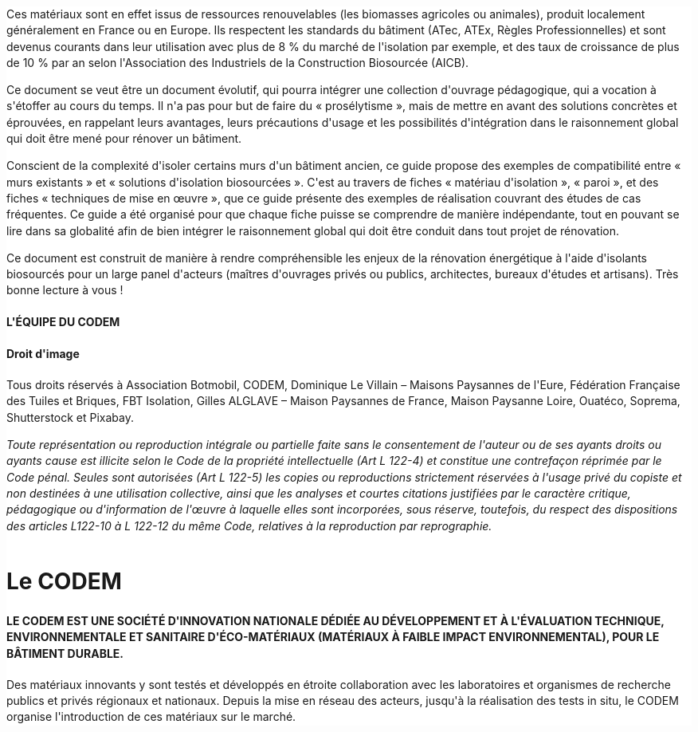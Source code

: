 Ces matériaux sont en effet issus de ressources renouvelables (les biomasses agricoles ou animales), produit localement généralement en France ou en Europe. Ils respectent les standards du bâtiment (ATec, ATEx, Règles Professionnelles) et sont devenus courants dans leur utilisation avec plus de 8 % du marché de l'isolation par exemple, et des taux de croissance de plus de 10 % par an selon l'Association des Industriels de la Construction Biosourcée (AICB).

Ce document se veut être un document évolutif, qui pourra intégrer une collection d'ouvrage pédagogique, qui a vocation à s'étoffer au cours du temps. Il n'a pas pour but de faire du « prosélytisme », mais de mettre en avant des solutions concrètes et éprouvées, en rappelant leurs avantages, leurs précautions d'usage et les possibilités d'intégration dans le raisonnement global qui doit être mené pour rénover un bâtiment.

Conscient de la complexité d'isoler certains murs d'un bâtiment ancien, ce guide propose des exemples de compatibilité entre « murs existants » et « solutions d'isolation biosourcées ». C'est au travers de fiches « matériau d'isolation », « paroi », et des fiches « techniques de mise en œuvre », que ce guide présente des exemples de réalisation couvrant des études de cas fréquentes. Ce guide a été organisé pour que chaque fiche puisse se comprendre de manière indépendante, tout en pouvant se lire dans sa globalité afin de bien intégrer le raisonnement global qui doit être conduit dans tout projet de rénovation.

Ce document est construit de manière à rendre compréhensible les enjeux de la rénovation énergétique à l'aide d'isolants biosourcés pour un large panel d'acteurs (maîtres d'ouvrages privés ou publics, architectes, bureaux d'études et artisans). Très bonne lecture à vous !

#### **L'ÉQUIPE DU CODEM**

#### **Droit d'image**

Tous droits réservés à Association Botmobil, CODEM, Dominique Le Villain – Maisons Paysannes de l'Eure, Fédération Française des Tuiles et Briques, FBT Isolation, Gilles ALGLAVE – Maison Paysannes de France, Maison Paysanne Loire, Ouatéco, Soprema, Shutterstock et Pixabay.

*Toute représentation ou reproduction intégrale ou partielle faite sans le consentement de l'auteur ou de ses ayants droits ou ayants cause est illicite selon le Code de la propriété intellectuelle (Art L 122-4) et constitue une contrefaçon réprimée par le Code pénal. Seules sont autorisées (Art L 122-5) les copies ou reproductions strictement réservées à l'usage privé du copiste et non destinées à une utilisation collective, ainsi que les analyses et courtes citations justifiées par le caractère critique, pédagogique ou d'information de l'œuvre à laquelle elles sont incorporées, sous réserve, toutefois, du respect des dispositions des articles L122-10 à L 122-12 du même Code, relatives à la reproduction par reprographie.*

# <span id="page-5-0"></span>Le CODEM

#### **LE CODEM EST UNE SOCIÉTÉ D'INNOVATION NATIONALE DÉDIÉE AU DÉVELOPPEMENT ET À L'ÉVALUATION TECHNIQUE, ENVIRONNEMENTALE ET SANITAIRE D'ÉCO-MATÉRIAUX (MATÉRIAUX À FAIBLE IMPACT ENVIRONNEMENTAL), POUR LE BÂTIMENT DURABLE.**

Des matériaux innovants y sont testés et développés en étroite collaboration avec les laboratoires et organismes de recherche publics et privés régionaux et nationaux. Depuis la mise en réseau des acteurs, jusqu'à la réalisation des tests in situ, le CODEM organise l'introduction de ces matériaux sur le marché.
